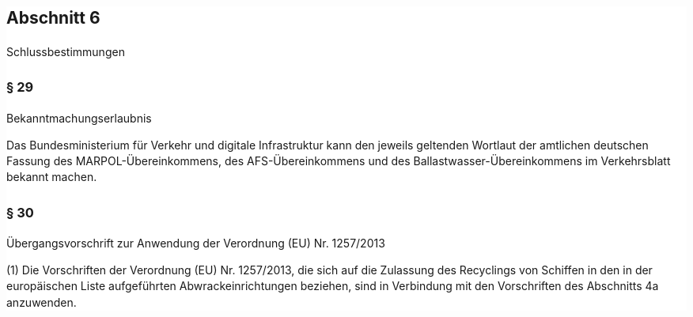 </div>

</div>

</div>

</div>

<span id="BJNR137110014BJNG001101116.html"></span>

## Abschnitt 6  
Schlussbestimmungen

<span id="BJNR137110014BJNE002401360.html"></span>

### § 29  
Bekanntmachungserlaubnis

<div>

<div class="jnhtml">

<div>

<div class="jurAbsatz">

Das Bundesministerium für Verkehr und digitale Infrastruktur kann den
jeweils geltenden Wortlaut der amtlichen deutschen Fassung des
MARPOL-Übereinkommens, des AFS-Übereinkommens und des
Ballastwasser-Übereinkommens im Verkehrsblatt bekannt machen.

</div>

</div>

</div>

</div>

<span id="BJNR137110014BJNE002501360.html"></span>

### § 30  
Übergangsvorschrift zur Anwendung der Verordnung (EU) Nr. 1257/2013

<div>

<div class="jnhtml">

<div>

<div class="jurAbsatz">

(1) Die Vorschriften der Verordnung (EU) Nr. 1257/2013, die sich auf die
Zulassung des Recyclings von Schiffen in den in der europäischen Liste
aufgeführten Abwrackeinrichtungen beziehen, sind in Verbindung mit den
Vorschriften des Abschnitts 4a anzuwenden.

</div>

<div class="jurAbsatz">

